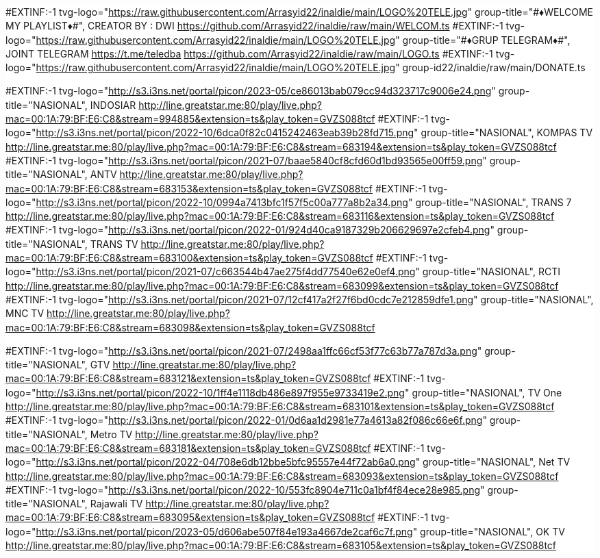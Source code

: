 
#EXTINF:-1 tvg-logo="https://raw.githubusercontent.com/Arrasyid22/inaldie/main/LOGO%20TELE.jpg" group-title="#♦WELCOME MY PLAYLIST♦#", CREATOR BY : DWI
https://github.com/Arrasyid22/inaldie/raw/main/WELCOM.ts
#EXTINF:-1 tvg-logo="https://raw.githubusercontent.com/Arrasyid22/inaldie/main/LOGO%20TELE.jpg" group-title="#♦GRUP TELEGRAM♦#", JOINT TELEGRAM https://t.me/teledba
https://github.com/Arrasyid22/inaldie/raw/main/LOGO.ts
#EXTINF:-1 tvg-logo="https://raw.githubusercontent.com/Arrasyid22/inaldie/main/LOGO%20TELE.jpg" group-id22/inaldie/raw/main/DONATE.ts

#EXTINF:-1 tvg-logo="http://s3.i3ns.net/portal/picon/2023-05/ce86013bab079cc94d323717c9006e24.png" group-title="NASIONAL", INDOSIAR
http://line.greatstar.me:80/play/live.php?mac=00:1A:79:BF:E6:C8&stream=994885&extension=ts&play_token=GVZS088tcf
#EXTINF:-1 tvg-logo="http://s3.i3ns.net/portal/picon/2022-10/6dca0f82c0415242463eab39b28fd715.png" group-title="NASIONAL", KOMPAS TV
http://line.greatstar.me:80/play/live.php?mac=00:1A:79:BF:E6:C8&stream=683194&extension=ts&play_token=GVZS088tcf 
#EXTINF:-1 tvg-logo="http://s3.i3ns.net/portal/picon/2021-07/baae5840cf8cfd60d1bd93565e00ff59.png" group-title="NASIONAL", ANTV
http://line.greatstar.me:80/play/live.php?mac=00:1A:79:BF:E6:C8&stream=683153&extension=ts&play_token=GVZS088tcf
#EXTINF:-1 tvg-logo="http://s3.i3ns.net/portal/picon/2022-10/0994a7413bfc1f57f5c00a777a8b2a34.png" group-title="NASIONAL", TRANS 7
http://line.greatstar.me:80/play/live.php?mac=00:1A:79:BF:E6:C8&stream=683116&extension=ts&play_token=GVZS088tcf
#EXTINF:-1 tvg-logo="http://s3.i3ns.net/portal/picon/2022-01/924d40ca9187329b206629697e2cfeb4.png" group-title="NASIONAL", TRANS TV
http://line.greatstar.me:80/play/live.php?mac=00:1A:79:BF:E6:C8&stream=683100&extension=ts&play_token=GVZS088tcf
#EXTINF:-1 tvg-logo="http://s3.i3ns.net/portal/picon/2021-07/c663544b47ae275f4dd77540e62e0ef4.png" group-title="NASIONAL", RCTI
http://line.greatstar.me:80/play/live.php?mac=00:1A:79:BF:E6:C8&stream=683099&extension=ts&play_token=GVZS088tcf 
#EXTINF:-1 tvg-logo="http://s3.i3ns.net/portal/picon/2021-07/12cf417a2f27f6bd0cdc7e212859dfe1.png" group-title="NASIONAL", MNC TV
http://line.greatstar.me:80/play/live.php?mac=00:1A:79:BF:E6:C8&stream=683098&extension=ts&play_token=GVZS088tcf 

#EXTINF:-1 tvg-logo="http://s3.i3ns.net/portal/picon/2021-07/2498aa1ffc66cf53f77c63b77a787d3a.png" group-title="NASIONAL", GTV
http://line.greatstar.me:80/play/live.php?mac=00:1A:79:BF:E6:C8&stream=683121&extension=ts&play_token=GVZS088tcf 
#EXTINF:-1 tvg-logo="http://s3.i3ns.net/portal/picon/2022-10/1ff4e1118db486e897f955e9733419e2.png" group-title="NASIONAL", TV One
http://line.greatstar.me:80/play/live.php?mac=00:1A:79:BF:E6:C8&stream=683101&extension=ts&play_token=GVZS088tcf 
#EXTINF:-1 tvg-logo="http://s3.i3ns.net/portal/picon/2022-01/0d6aa1d2981e77a4613a82f086c66e6f.png" group-title="NASIONAL", Metro TV
http://line.greatstar.me:80/play/live.php?mac=00:1A:79:BF:E6:C8&stream=683181&extension=ts&play_token=GVZS088tcf 
#EXTINF:-1 tvg-logo="http://s3.i3ns.net/portal/picon/2022-04/708e6db12bbe5bfc95557e44f72ab6a0.png" group-title="NASIONAL", Net TV
http://line.greatstar.me:80/play/live.php?mac=00:1A:79:BF:E6:C8&stream=683093&extension=ts&play_token=GVZS088tcf 
#EXTINF:-1 tvg-logo="http://s3.i3ns.net/portal/picon/2022-10/553fc8904e711c0a1bf4f84ece28e985.png" group-title="NASIONAL", Rajawali TV
http://line.greatstar.me:80/play/live.php?mac=00:1A:79:BF:E6:C8&stream=683095&extension=ts&play_token=GVZS088tcf 
#EXTINF:-1 tvg-logo="http://s3.i3ns.net/portal/picon/2023-05/d606abe507f84e193a4667de2caf6c7f.png" group-title="NASIONAL", OK TV
http://line.greatstar.me:80/play/live.php?mac=00:1A:79:BF:E6:C8&stream=683105&extension=ts&play_token=GVZS088tcf 
